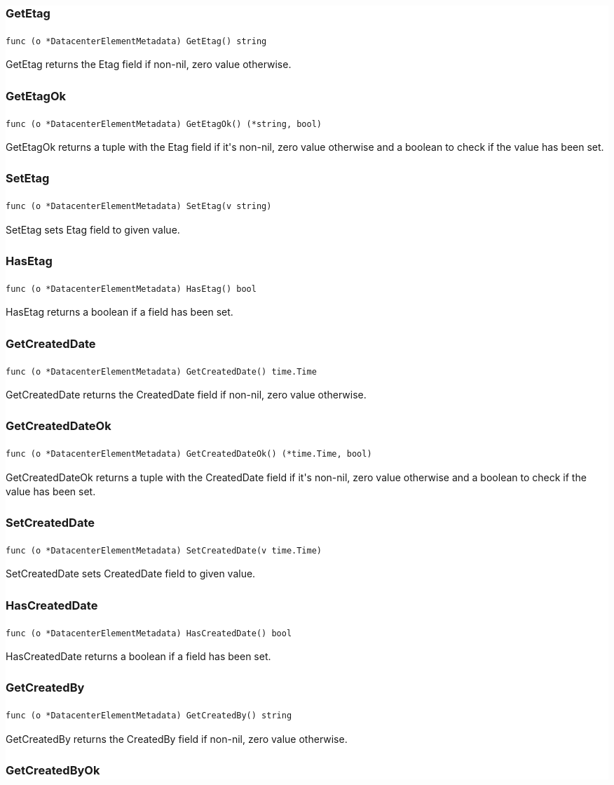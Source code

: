 ### GetEtag

`func (o *DatacenterElementMetadata) GetEtag() string`

GetEtag returns the Etag field if non-nil, zero value otherwise.

### GetEtagOk

`func (o *DatacenterElementMetadata) GetEtagOk() (*string, bool)`

GetEtagOk returns a tuple with the Etag field if it's non-nil, zero value otherwise
and a boolean to check if the value has been set.

### SetEtag

`func (o *DatacenterElementMetadata) SetEtag(v string)`

SetEtag sets Etag field to given value.

### HasEtag

`func (o *DatacenterElementMetadata) HasEtag() bool`

HasEtag returns a boolean if a field has been set.

### GetCreatedDate

`func (o *DatacenterElementMetadata) GetCreatedDate() time.Time`

GetCreatedDate returns the CreatedDate field if non-nil, zero value otherwise.

### GetCreatedDateOk

`func (o *DatacenterElementMetadata) GetCreatedDateOk() (*time.Time, bool)`

GetCreatedDateOk returns a tuple with the CreatedDate field if it's non-nil, zero value otherwise
and a boolean to check if the value has been set.

### SetCreatedDate

`func (o *DatacenterElementMetadata) SetCreatedDate(v time.Time)`

SetCreatedDate sets CreatedDate field to given value.

### HasCreatedDate

`func (o *DatacenterElementMetadata) HasCreatedDate() bool`

HasCreatedDate returns a boolean if a field has been set.

### GetCreatedBy

`func (o *DatacenterElementMetadata) GetCreatedBy() string`

GetCreatedBy returns the CreatedBy field if non-nil, zero value otherwise.

### GetCreatedByOk
